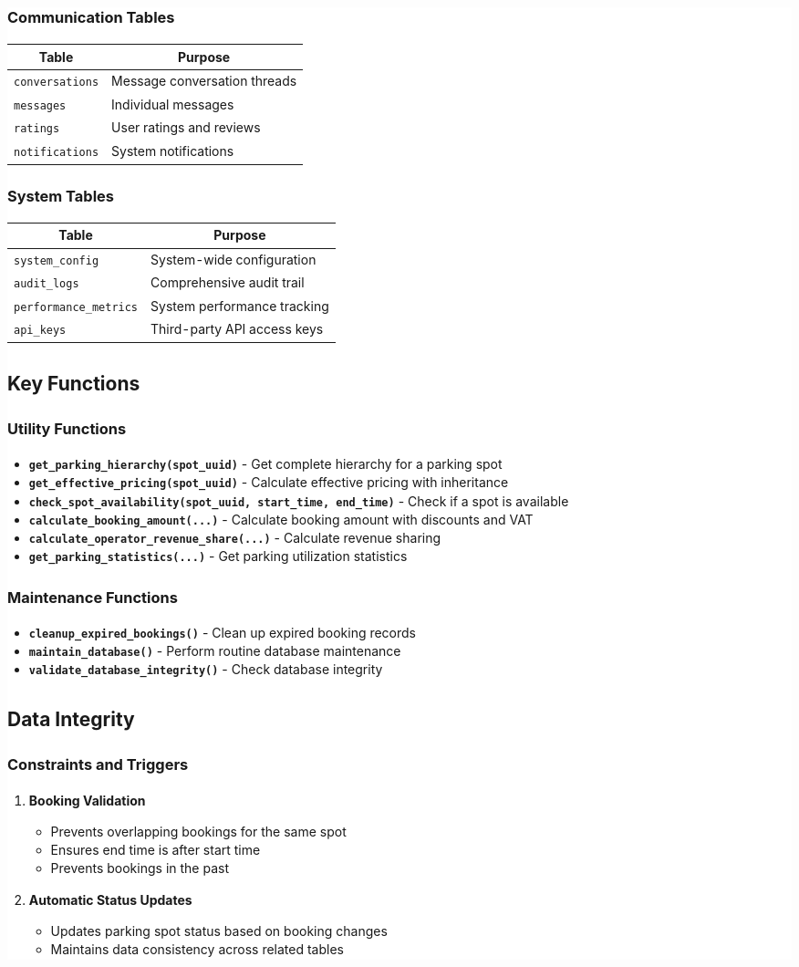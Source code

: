 ### Communication Tables

| Table           | Purpose                      |
| --------------- | ---------------------------- |
| `conversations` | Message conversation threads |
| `messages`      | Individual messages          |
| `ratings`       | User ratings and reviews     |
| `notifications` | System notifications         |

### System Tables

| Table                 | Purpose                     |
| --------------------- | --------------------------- |
| `system_config`       | System-wide configuration   |
| `audit_logs`          | Comprehensive audit trail   |
| `performance_metrics` | System performance tracking |
| `api_keys`            | Third-party API access keys |

## Key Functions

### Utility Functions

- **`get_parking_hierarchy(spot_uuid)`** - Get complete hierarchy for a parking spot
- **`get_effective_pricing(spot_uuid)`** - Calculate effective pricing with inheritance
- **`check_spot_availability(spot_uuid, start_time, end_time)`** - Check if a spot is available
- **`calculate_booking_amount(...)`** - Calculate booking amount with discounts and VAT
- **`calculate_operator_revenue_share(...)`** - Calculate revenue sharing
- **`get_parking_statistics(...)`** - Get parking utilization statistics

### Maintenance Functions

- **`cleanup_expired_bookings()`** - Clean up expired booking records
- **`maintain_database()`** - Perform routine database maintenance
- **`validate_database_integrity()`** - Check database integrity

## Data Integrity

### Constraints and Triggers

1. **Booking Validation**
   - Prevents overlapping bookings for the same spot
   - Ensures end time is after start time
   - Prevents bookings in the past

2. **Automatic Status Updates**
   - Updates parking spot status based on booking changes
   - Maintains data consistency across related tables
